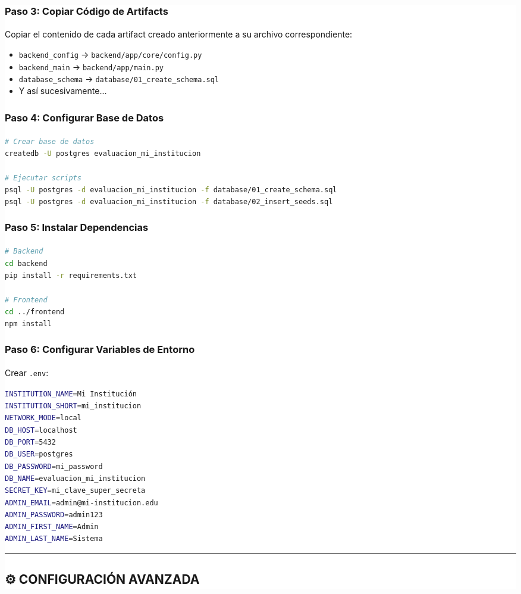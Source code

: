 ### Paso 3: Copiar Código de Artifacts

Copiar el contenido de cada artifact creado anteriormente a su archivo correspondiente:

- `backend_config` → `backend/app/core/config.py`
- `backend_main` → `backend/app/main.py`  
- `database_schema` → `database/01_create_schema.sql`
- Y así sucesivamente...

### Paso 4: Configurar Base de Datos

```bash
# Crear base de datos
createdb -U postgres evaluacion_mi_institucion

# Ejecutar scripts
psql -U postgres -d evaluacion_mi_institucion -f database/01_create_schema.sql
psql -U postgres -d evaluacion_mi_institucion -f database/02_insert_seeds.sql
```

### Paso 5: Instalar Dependencias

```bash
# Backend
cd backend
pip install -r requirements.txt

# Frontend
cd ../frontend
npm install
```

### Paso 6: Configurar Variables de Entorno

Crear `.env`:
```bash
INSTITUTION_NAME=Mi Institución
INSTITUTION_SHORT=mi_institucion
NETWORK_MODE=local
DB_HOST=localhost
DB_PORT=5432
DB_USER=postgres
DB_PASSWORD=mi_password
DB_NAME=evaluacion_mi_institucion
SECRET_KEY=mi_clave_super_secreta
ADMIN_EMAIL=admin@mi-institucion.edu
ADMIN_PASSWORD=admin123
ADMIN_FIRST_NAME=Admin
ADMIN_LAST_NAME=Sistema
```

---

## ⚙️ CONFIGURACIÓN AVANZADA
